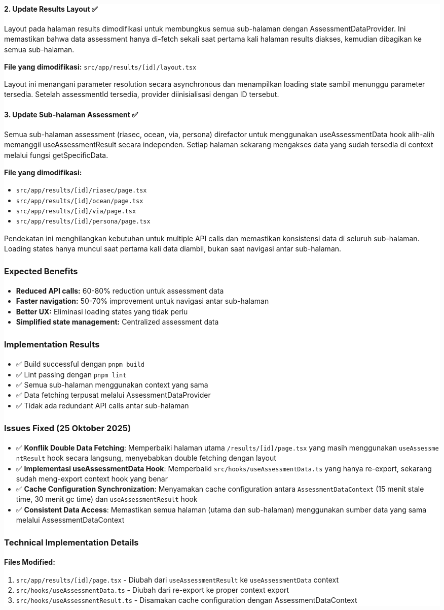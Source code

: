 #### 2. Update Results Layout ✅

Layout pada halaman results dimodifikasi untuk membungkus semua sub-halaman dengan AssessmentDataProvider. Ini memastikan bahwa data assessment hanya di-fetch sekali saat pertama kali halaman results diakses, kemudian dibagikan ke semua sub-halaman.

**File yang dimodifikasi:** `src/app/results/[id]/layout.tsx`

Layout ini menangani parameter resolution secara asynchronous dan menampilkan loading state sambil menunggu parameter tersedia. Setelah assessmentId tersedia, provider diinisialisasi dengan ID tersebut.

#### 3. Update Sub-halaman Assessment ✅

Semua sub-halaman assessment (riasec, ocean, via, persona) direfactor untuk menggunakan useAssessmentData hook alih-alih memanggil useAssessmentResult secara independen. Setiap halaman sekarang mengakses data yang sudah tersedia di context melalui fungsi getSpecificData.

**File yang dimodifikasi:**
- `src/app/results/[id]/riasec/page.tsx`
- `src/app/results/[id]/ocean/page.tsx`
- `src/app/results/[id]/via/page.tsx`
- `src/app/results/[id]/persona/page.tsx`

Pendekatan ini menghilangkan kebutuhan untuk multiple API calls dan memastikan konsistensi data di seluruh sub-halaman. Loading states hanya muncul saat pertama kali data diambil, bukan saat navigasi antar sub-halaman.

### Expected Benefits
- **Reduced API calls:** 60-80% reduction untuk assessment data
- **Faster navigation:** 50-70% improvement untuk navigasi antar sub-halaman
- **Better UX:** Eliminasi loading states yang tidak perlu
- **Simplified state management:** Centralized assessment data

### Implementation Results
- ✅ Build successful dengan `pnpm build`
- ✅ Lint passing dengan `pnpm lint`
- ✅ Semua sub-halaman menggunakan context yang sama
- ✅ Data fetching terpusat melalui AssessmentDataProvider
- ✅ Tidak ada redundant API calls antar sub-halaman

### Issues Fixed (25 Oktober 2025)
- ✅ **Konflik Double Data Fetching**: Memperbaiki halaman utama `/results/[id]/page.tsx` yang masih menggunakan `useAssessmentResult` hook secara langsung, menyebabkan double fetching dengan layout
- ✅ **Implementasi useAssessmentData Hook**: Memperbaiki `src/hooks/useAssessmentData.ts` yang hanya re-export, sekarang sudah meng-export context hook yang benar
- ✅ **Cache Configuration Synchronization**: Menyamakan cache configuration antara `AssessmentDataContext` (15 menit stale time, 30 menit gc time) dan `useAssessmentResult` hook
- ✅ **Consistent Data Access**: Memastikan semua halaman (utama dan sub-halaman) menggunakan sumber data yang sama melalui AssessmentDataContext

### Technical Implementation Details
**Files Modified:**
1. `src/app/results/[id]/page.tsx` - Diubah dari `useAssessmentResult` ke `useAssessmentData` context
2. `src/hooks/useAssessmentData.ts` - Diubah dari re-export ke proper context export
3. `src/hooks/useAssessmentResult.ts` - Disamakan cache configuration dengan AssessmentDataContext
